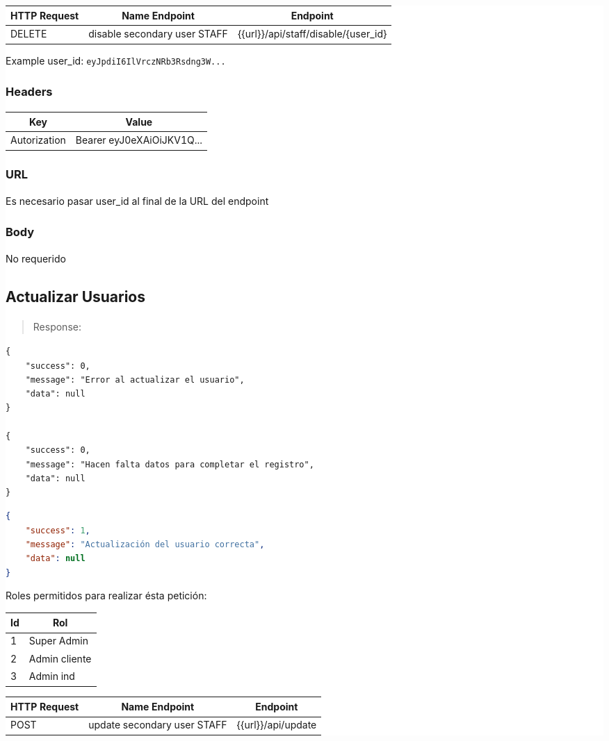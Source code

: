 HTTP Request  | Name Endpoint |  Endpoint
--------------|---------------|-----------
DELETE | disable secondary user STAFF | {{url}}/api/staff/disable/{user_id}

<aside class="notice">
Example user_id: <code>eyJpdiI6IlVrczNRb3Rsdng3W...</code> 
</aside>

### Headers

Key  | Value 
-----|-----
Autorization | Bearer eyJ0eXAiOiJKV1Q...

### URL
Es necesario pasar user_id al final de la URL del endpoint

### Body
No requerido

## Actualizar Usuarios
>Response:

```shell
{
    "success": 0,
    "message": "Error al actualizar el usuario",
    "data": null
}

{
    "success": 0,
    "message": "Hacen falta datos para completar el registro",
    "data": null
}
```

```json
{
    "success": 1,
    "message": "Actualización del usuario correcta",
    "data": null
}
```

Roles permitidos para realizar ésta petición:

Id | Rol
---|----
1  | Super Admin
2  | Admin cliente
3  | Admin ind 

HTTP Request  | Name Endpoint |  Endpoint
--------------|---------------|-----------
POST | update secondary user STAFF | {{url}}/api/update
